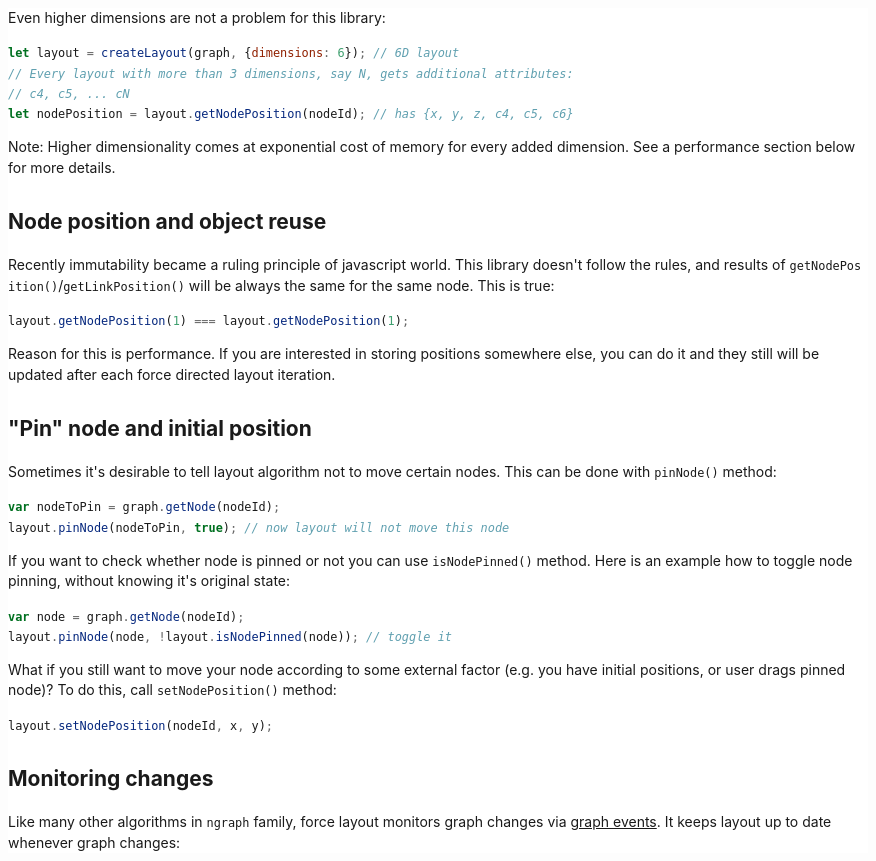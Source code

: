 Even higher dimensions are not a problem for this library:

``` js
let layout = createLayout(graph, {dimensions: 6}); // 6D layout
// Every layout with more than 3 dimensions, say N, gets additional attributes:
// c4, c5, ... cN
let nodePosition = layout.getNodePosition(nodeId); // has {x, y, z, c4, c5, c6} 
```

Note: Higher dimensionality comes at exponential cost of memory for every added
dimension. See a performance section below for more details.

## Node position and object reuse

Recently immutability became a ruling principle of javascript world. This library
doesn't follow the rules, and results of `getNodePosition()`/`getLinkPosition()` will be
always the same for the same node. This is true:

``` js
layout.getNodePosition(1) === layout.getNodePosition(1);
```

Reason for this is performance. If you are interested in storing positions
somewhere else, you can do it and they still will be updated after each force
directed layout iteration.

## "Pin" node and initial position

Sometimes it's desirable to tell layout algorithm not to move certain nodes.
This can be done with `pinNode()` method:

``` js
var nodeToPin = graph.getNode(nodeId);
layout.pinNode(nodeToPin, true); // now layout will not move this node
```

If you want to check whether node is pinned or not you can use `isNodePinned()`
method. Here is an example how to toggle node pinning, without knowing it's
original state:

``` js
var node = graph.getNode(nodeId);
layout.pinNode(node, !layout.isNodePinned(node)); // toggle it
```

What if you still want to move your node according to some external factor (e.g.
you have initial positions, or user drags pinned node)? To do this, call
`setNodePosition()` method:

``` js
layout.setNodePosition(nodeId, x, y);
```

## Monitoring changes

Like many other algorithms in `ngraph` family, force layout monitors graph changes
via [graph events](https://github.com/anvaka/ngraph.graph#listening-to-events).
It keeps layout up to date whenever graph changes:
